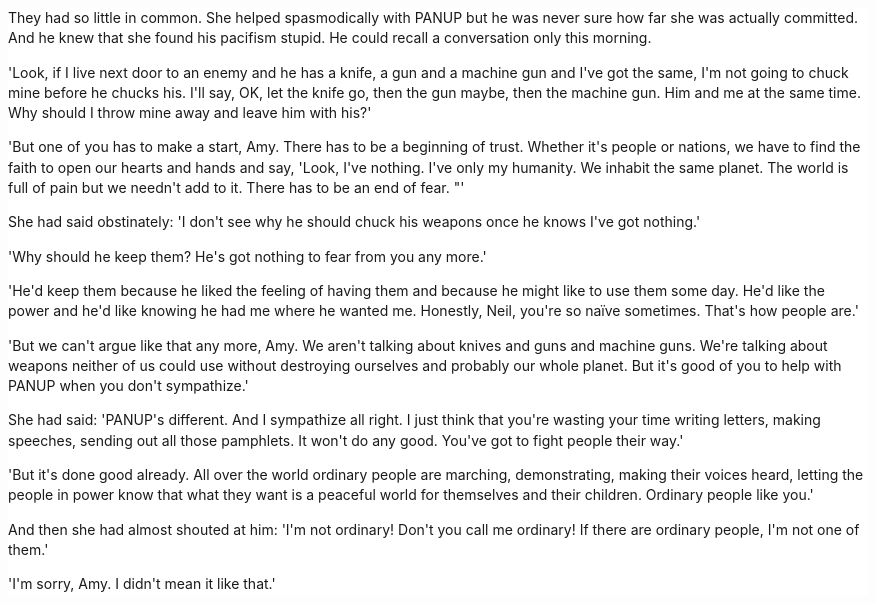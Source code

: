 They had so little in common.
She helped spasmodically with PANUP but he was never sure how far she was actually committed.
And he knew that she found his pacifism stupid.
He could recall a conversation only this morning.

'Look, if I live next door to an enemy and he has a knife, a gun and a machine gun and I've got the same, I'm not going to chuck mine before he chucks his.
I'll say, OK, let the knife go, then the gun maybe, then the machine gun.
Him and me at the same time.
Why should I throw mine away and leave him with his?'

'But one of you has to make a start, Amy.
There has to be a beginning of trust.
Whether it's people or nations, we have to find the faith to open our hearts and hands and say, 'Look, I've nothing.
I've only my humanity.
We inhabit the same planet.
The world is full of pain but we needn't add to it.
There has to be an end of fear.
"'

She had said obstinately: 'I don't see why he should chuck his weapons once he knows I've got nothing.'

'Why should he keep them?
He's got nothing to fear from you any more.'

'He'd keep them because he liked the feeling of having them and because he might like to use them some day.
He'd like the power and he'd like knowing he had me where he wanted me.
Honestly, Neil, you're so naïve sometimes.
That's how people are.'

'But we can't argue like that any more, Amy.
We aren't talking about knives and guns and machine guns.
We're talking about weapons neither of us could use without destroying ourselves and probably our whole planet.
But it's good of you to help with PANUP when you don't sympathize.'

She had said: 'PANUP's different.
And I sympathize all right.
I just think that you're wasting your time writing letters, making speeches, sending out all those pamphlets.
It won't do any good.
You've got to fight people their way.'

'But it's done good already.
All over the world ordinary people are marching, demonstrating, making their voices heard, letting the people in power know that what they want is a peaceful world for themselves and their children.
Ordinary people like you.'

And then she had almost shouted at him: 'I'm not ordinary!
Don't you call me ordinary!
If there are ordinary people, I'm not one of them.'

'I'm sorry, Amy.
I didn't mean it like that.'
